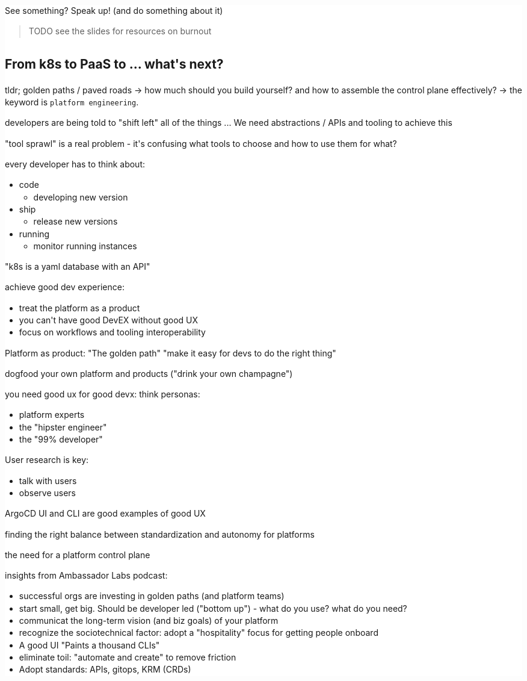 See something? Speak up! (and do something about it)

> TODO see the slides for resources on burnout

## From k8s to PaaS to ... what's next?

tldr; golden paths / paved roads -> how much should you build yourself? and how to assemble the control plane effectively? -> the keyword is `platform engineering`.

developers are being told to "shift left" all of the things ...
We need abstractions / APIs and tooling to achieve this

"tool sprawl" is a real problem - it's confusing what tools to choose and how to use them for what?

every developer has to think about:

- code
  - developing new version
- ship
  - release new versions
- running
  - monitor running instances

"k8s is a yaml database with an API"

achieve good dev experience:

- treat the platform as a product
- you can't have good DevEX without good UX
- focus on workflows and tooling interoperability

Platform as product: "The golden path"
"make it easy for devs to do the right thing"

dogfood your own platform and products ("drink your own champagne")

you need good ux for good devx:
think personas:

- platform experts
- the "hipster engineer"
- the "99% developer"

User research is key:

- talk with users
- observe users

ArgoCD UI and CLI are good examples of good UX

finding the right balance between standardization and autonomy for platforms

the need for a platform control plane

insights from Ambassador Labs podcast:

- successful orgs are investing in golden paths (and platform teams)
- start small, get big. Should be developer led ("bottom up") - what do you use? what do you need?
- communicat the long-term vision (and biz goals) of your platform
- recognize the sociotechnical factor: adopt a "hospitality" focus for getting people onboard
- A good UI "Paints a thousand CLIs"
- eliminate toil: "automate and create" to remove friction
- Adopt standards: APIs, gitops, KRM (CRDs)
